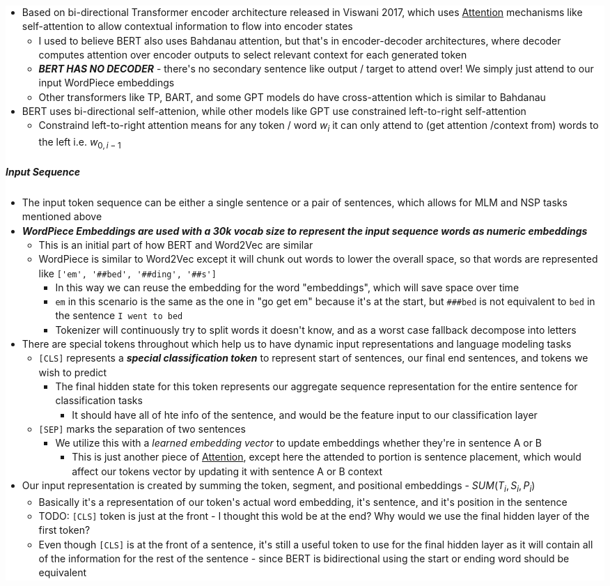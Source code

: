 - Based on bi-directional Transformer encoder architecture released in Viswani 2017, which uses [Attention](/docs/transformer_and_llm/ATTENTION.md#attention) mechanisms like self-attention to allow contextual information to flow into encoder states
  - I used to believe BERT also uses Bahdanau attention, but that's in encoder-decoder architectures, where decoder computes attention over encoder outputs to select relevant context for each generated token
  - ***BERT HAS NO DECODER*** - there's no secondary sentence like output / target to attend over! We simply just attend to our input WordPiece embeddings
  - Other transformers like TP, BART, and some GPT models do have cross-attention which is similar to Bahdanau
- BERT uses bi-directional self-attenion, while other models like GPT use constrained left-to-right self-attention
    - Constraind left-to-right attention means for any token / word $w_i$ it can only attend to (get attention /context from) words to the left i.e. $w_{0, i-1}$

##### Input Sequence
- The input token sequence can be either a single sentence or a pair of sentences, which allows for MLM and NSP tasks mentioned above
- ***WordPiece Embeddings are used with a 30k vocab size to represent the input sequence words as numeric embeddings***
    - This is an initial part of how BERT and Word2Vec are similar
    - WordPiece is similar to Word2Vec except it will chunk out words to lower the overall space, so that words are represented like `['em', '##bed', '##ding', '##s']`
        - In this way we can reuse the embedding for the word "embeddings", which will save space over time
        - `em` in this scenario is the same as the one in "go get em" because it's at the start, but `###bed` is not equivalent to `bed` in the sentence `I went to bed`
        - Tokenizer will continuously try to split words it doesn't know, and as a worst case fallback decompose into letters
- There are special tokens throughout which help us to have dynamic input representations and language modeling tasks
    - `[CLS]` represents a ***special classification token*** to represent start of sentences, our final end sentences, and tokens we wish to predict
        - The final hidden state for this token represents our aggregate sequence representation for the entire sentence for classification tasks
            - It should have all of hte info of the sentence, and would be the feature input to our classification layer
    - `[SEP]` marks the separation of two sentences
        - We utilize this with a *learned embedding vector* to update embeddings whether they're in sentence A or B
            - This is just another piece of [Attention](/docs/transformer_and_llm/ATTENTION.md#attention), except here the attended to portion is sentence placement, which would affect our tokens vector by updating it with sentence A or B context
- Our input representation is created by summing the token, segment, and positional embeddings - $SUM(T_i, S_i, P_i)$
    - Basically it's a representation of our token's actual word embedding, it's sentence, and it's position in the sentence
    - TODO: `[CLS]` token is just at the front - I thought this wold be at the end? Why would we use the final hidden layer of the first token?
    - Even though `[CLS]` is at the front of a sentence, it's still a useful token to use for the final hidden layer as it will contain all of the information for the rest of the sentence - since BERT is bidirectional using the start or ending word should be equivalent